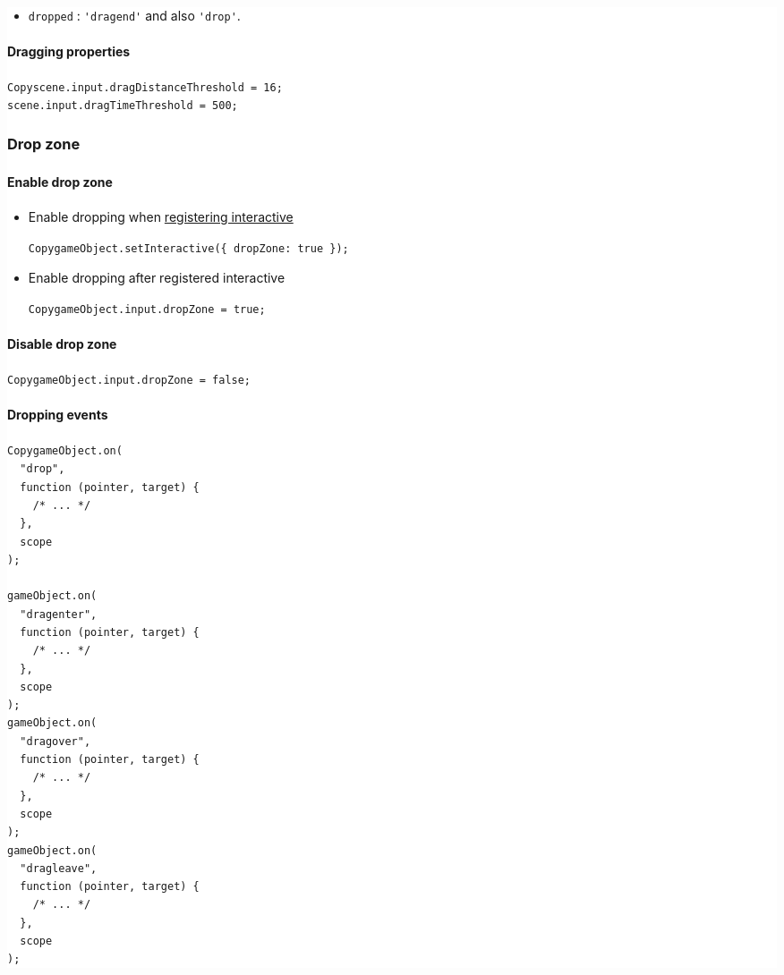 * `dropped` : `'dragend'` and also `'drop'`.

#### Dragging properties

```
Copyscene.input.dragDistanceThreshold = 16;
scene.input.dragTimeThreshold = 500;

```

### Drop zone

#### Enable drop zone

* Enable dropping when [registering interactive](#enabling-a-game-object-for-input)

  ```
  CopygameObject.setInteractive({ dropZone: true });

  ```
* Enable dropping after registered interactive

  ```
  CopygameObject.input.dropZone = true;

  ```

#### Disable drop zone

```
CopygameObject.input.dropZone = false;

```

#### Dropping events

```
CopygameObject.on(
  "drop",
  function (pointer, target) {
    /* ... */
  },
  scope
);

gameObject.on(
  "dragenter",
  function (pointer, target) {
    /* ... */
  },
  scope
);
gameObject.on(
  "dragover",
  function (pointer, target) {
    /* ... */
  },
  scope
);
gameObject.on(
  "dragleave",
  function (pointer, target) {
    /* ... */
  },
  scope
);

```
